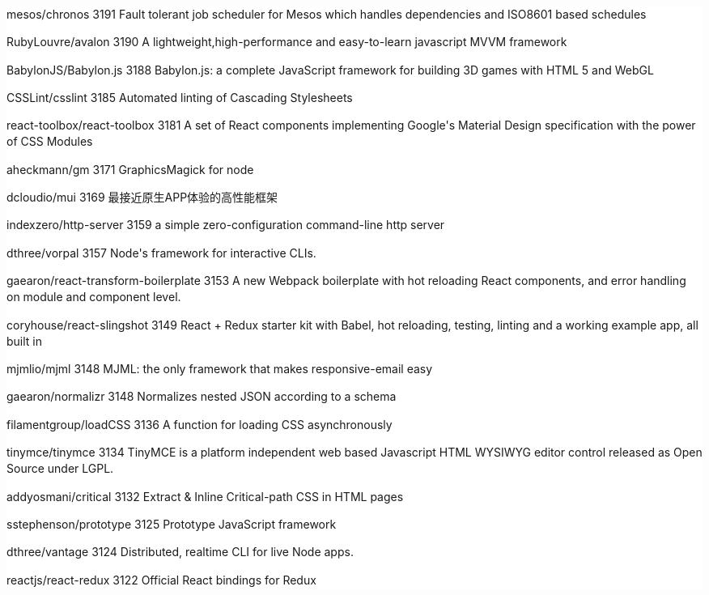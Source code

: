 mesos/chronos                              3191
Fault tolerant job scheduler for Mesos which handles dependencies and ISO8601 based schedules

RubyLouvre/avalon                          3190
A lightweight,high-performance and easy-to-learn javascript MVVM framework

BabylonJS/Babylon.js                       3188
Babylon.js: a complete JavaScript framework for building 3D games with HTML 5 and WebGL

CSSLint/csslint                            3185
Automated linting of Cascading Stylesheets

react-toolbox/react-toolbox                3181
A set of React components implementing Google's Material Design specification with the power of CSS Modules

aheckmann/gm                               3171
GraphicsMagick for node

dcloudio/mui                               3169
最接近原生APP体验的高性能框架

indexzero/http-server                      3159
a simple zero-configuration command-line http server

dthree/vorpal                              3157
Node's framework for interactive CLIs.

gaearon/react-transform-boilerplate        3153
A new Webpack boilerplate with hot reloading React components, and error handling on module and component level.

coryhouse/react-slingshot                  3149
React + Redux starter kit with Babel, hot reloading, testing, linting and a working example app, all built in

mjmlio/mjml                                3148
MJML: the only framework that makes responsive-email easy

gaearon/normalizr                          3148
Normalizes nested JSON according to a schema

filamentgroup/loadCSS                      3136
A function for loading CSS asynchronously

tinymce/tinymce                            3134
TinyMCE is a platform independent web based Javascript HTML WYSIWYG editor control released as Open Source under LGPL.

addyosmani/critical                        3132
Extract & Inline Critical-path CSS in HTML pages

sstephenson/prototype                      3125
Prototype JavaScript framework

dthree/vantage                             3124
Distributed, realtime CLI for live Node apps.

reactjs/react-redux                        3122
Official React bindings for Redux
